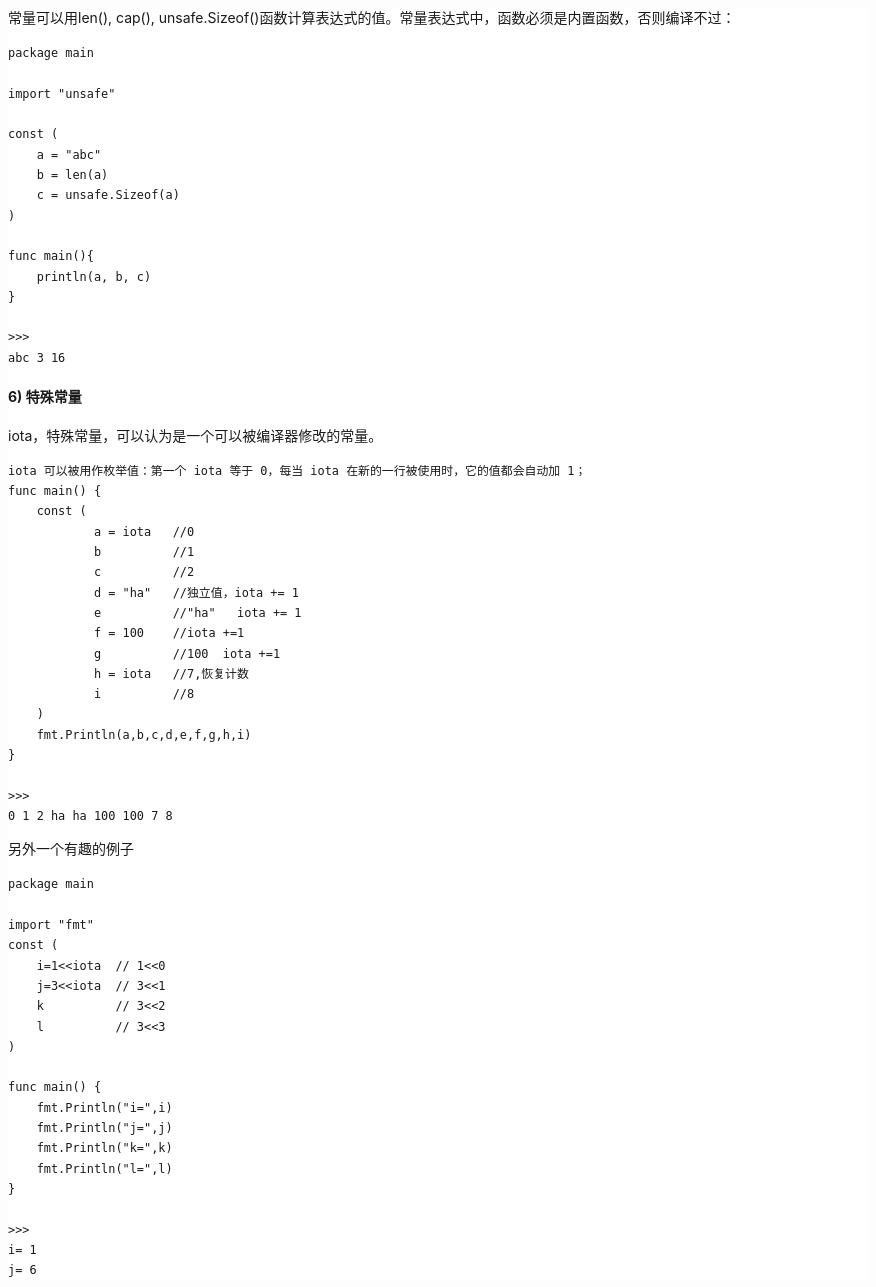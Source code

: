 常量可以用len(), cap(), unsafe.Sizeof()函数计算表达式的值。常量表达式中，函数必须是内置函数，否则编译不过：
```
package main

import "unsafe"

const (
    a = "abc"
    b = len(a)
    c = unsafe.Sizeof(a)
)

func main(){
    println(a, b, c)
}

>>>
abc 3 16
```

#### 6) 特殊常量
iota，特殊常量，可以认为是一个可以被编译器修改的常量。
```
iota 可以被用作枚举值：第一个 iota 等于 0，每当 iota 在新的一行被使用时，它的值都会自动加 1；
func main() {
    const (
            a = iota   //0
            b          //1
            c          //2
            d = "ha"   //独立值，iota += 1
            e          //"ha"   iota += 1
            f = 100    //iota +=1
            g          //100  iota +=1
            h = iota   //7,恢复计数
            i          //8
    )
    fmt.Println(a,b,c,d,e,f,g,h,i)
}

>>>
0 1 2 ha ha 100 100 7 8
```

另外一个有趣的例子
```
package main

import "fmt"
const (
    i=1<<iota  // 1<<0
    j=3<<iota  // 3<<1
    k          // 3<<2
    l          // 3<<3
)

func main() {
    fmt.Println("i=",i)
    fmt.Println("j=",j)
    fmt.Println("k=",k)
    fmt.Println("l=",l)
}

>>>
i= 1
j= 6
```